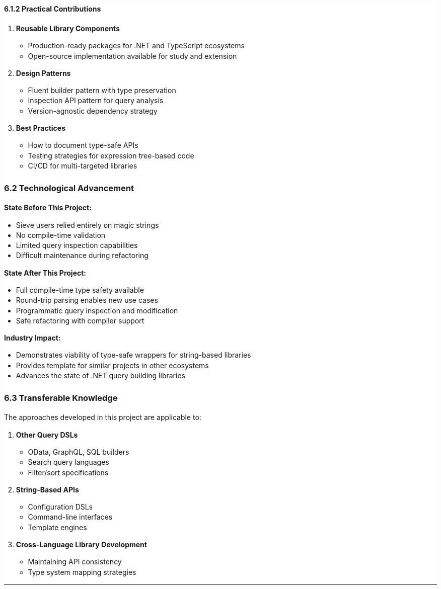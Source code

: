 #### 6.1.2 Practical Contributions

1. **Reusable Library Components**
   - Production-ready packages for .NET and TypeScript ecosystems
   - Open-source implementation available for study and extension

2. **Design Patterns**
   - Fluent builder pattern with type preservation
   - Inspection API pattern for query analysis
   - Version-agnostic dependency strategy

3. **Best Practices**
   - How to document type-safe APIs
   - Testing strategies for expression tree-based code
   - CI/CD for multi-targeted libraries

### 6.2 Technological Advancement

**State Before This Project:**
- Sieve users relied entirely on magic strings
- No compile-time validation
- Limited query inspection capabilities
- Difficult maintenance during refactoring

**State After This Project:**
- Full compile-time type safety available
- Round-trip parsing enables new use cases
- Programmatic query inspection and modification
- Safe refactoring with compiler support

**Industry Impact:**
- Demonstrates viability of type-safe wrappers for string-based libraries
- Provides template for similar projects in other ecosystems
- Advances the state of .NET query building libraries

### 6.3 Transferable Knowledge

The approaches developed in this project are applicable to:

1. **Other Query DSLs**
   - OData, GraphQL, SQL builders
   - Search query languages
   - Filter/sort specifications

2. **String-Based APIs**
   - Configuration DSLs
   - Command-line interfaces
   - Template engines

3. **Cross-Language Library Development**
   - Maintaining API consistency
   - Type system mapping strategies

---
